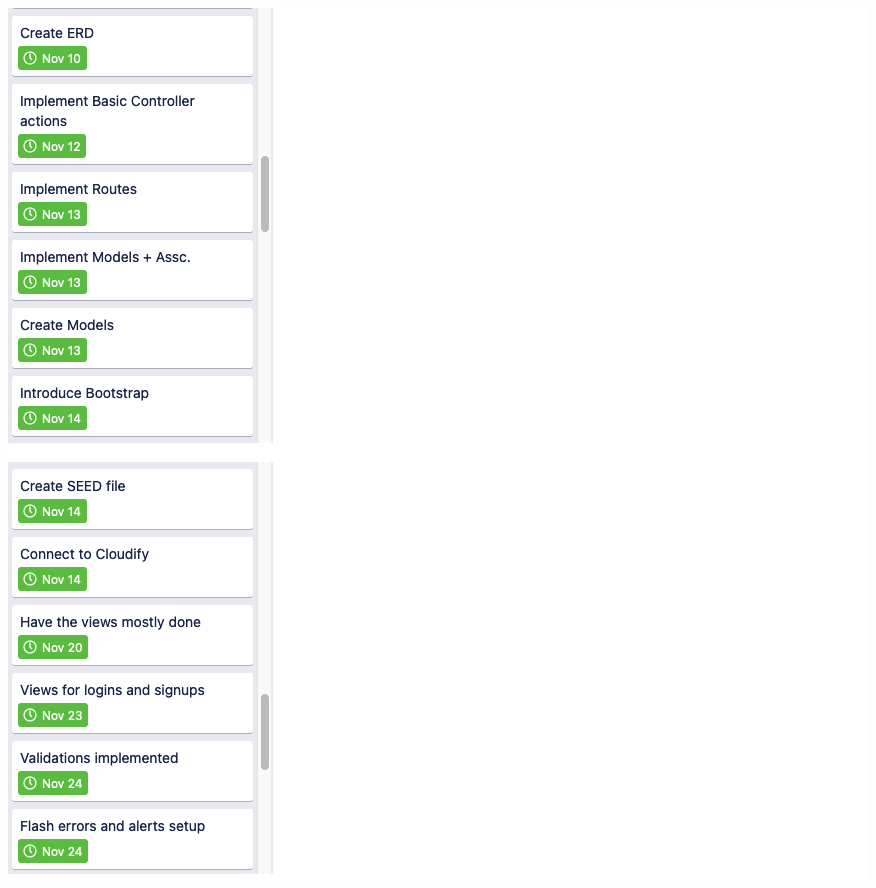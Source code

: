 ![Trello Completed 3](https://github.com/tfxl/T2A2_Marketplace_Project/blob/main/docs/trello_completed_03.png?raw=true)&nbsp; 

![Trello Completed 4](https://github.com/tfxl/T2A2_Marketplace_Project/blob/main/docs/Trello_completed_04.png?raw=true)&nbsp; 
